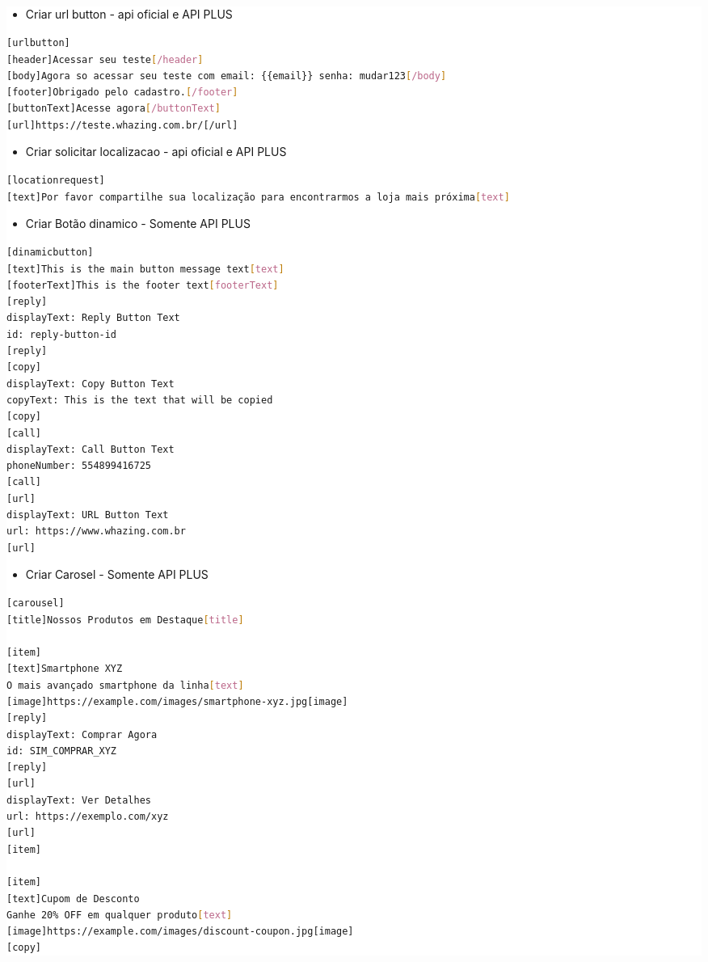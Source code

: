 * Criar url button - api oficial e API PLUS

```bash
[urlbutton]
[header]Acessar seu teste[/header]
[body]Agora so acessar seu teste com email: {{email}} senha: mudar123[/body]
[footer]Obrigado pelo cadastro.[/footer]
[buttonText]Acesse agora[/buttonText]
[url]https://teste.whazing.com.br/[/url]

```

* Criar solicitar localizacao - api oficial e API PLUS

```bash
[locationrequest]
[text]Por favor compartilhe sua localização para encontrarmos a loja mais próxima[text]
```

* Criar Botão dinamico - Somente API PLUS

```bash
[dinamicbutton]
[text]This is the main button message text[text]
[footerText]This is the footer text[footerText]
[reply]
displayText: Reply Button Text
id: reply-button-id
[reply]
[copy]
displayText: Copy Button Text
copyText: This is the text that will be copied
[copy]
[call]
displayText: Call Button Text
phoneNumber: 554899416725
[call]
[url]
displayText: URL Button Text
url: https://www.whazing.com.br
[url]
```

* Criar Carosel - Somente API PLUS

```bash
[carousel]
[title]Nossos Produtos em Destaque[title]

[item]
[text]Smartphone XYZ
O mais avançado smartphone da linha[text]
[image]https://example.com/images/smartphone-xyz.jpg[image]
[reply]
displayText: Comprar Agora
id: SIM_COMPRAR_XYZ
[reply]
[url]
displayText: Ver Detalhes
url: https://exemplo.com/xyz
[url]
[item]

[item]
[text]Cupom de Desconto
Ganhe 20% OFF em qualquer produto[text]
[image]https://example.com/images/discount-coupon.jpg[image]
[copy]
```